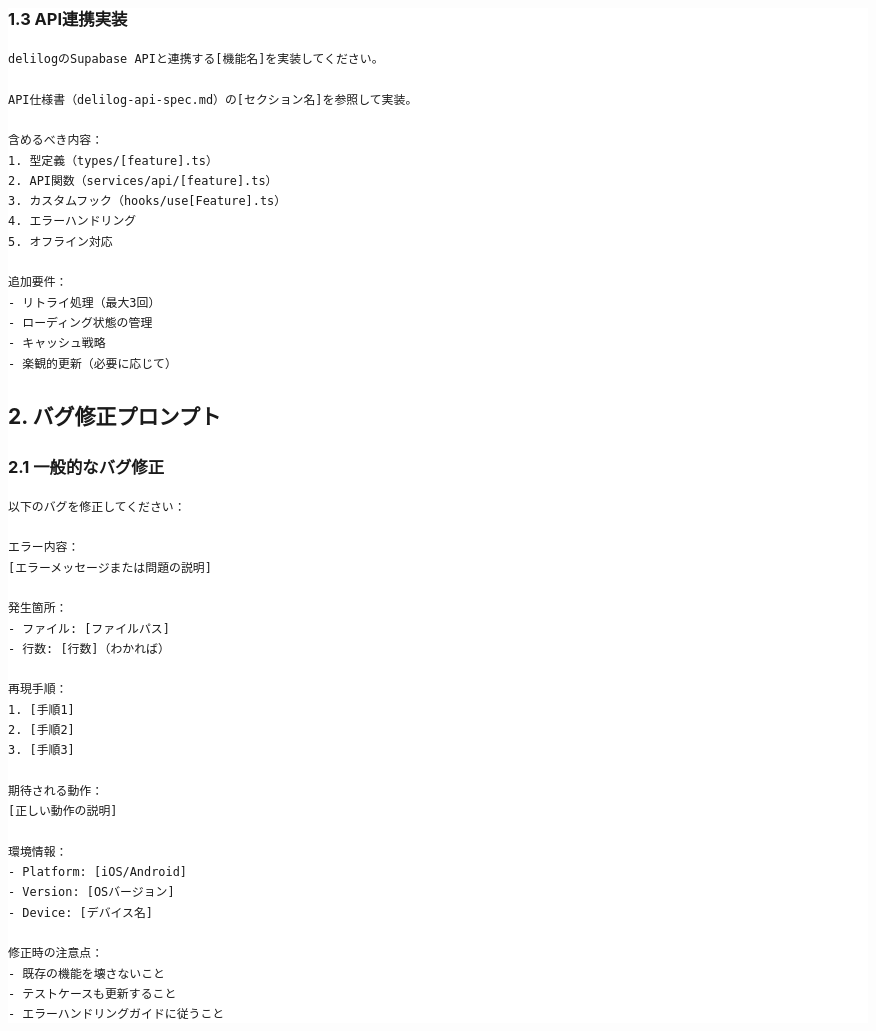 ### 1.3 API連携実装

```
delilogのSupabase APIと連携する[機能名]を実装してください。

API仕様書（delilog-api-spec.md）の[セクション名]を参照して実装。

含めるべき内容：
1. 型定義（types/[feature].ts）
2. API関数（services/api/[feature].ts）
3. カスタムフック（hooks/use[Feature].ts）
4. エラーハンドリング
5. オフライン対応

追加要件：
- リトライ処理（最大3回）
- ローディング状態の管理
- キャッシュ戦略
- 楽観的更新（必要に応じて）
```

## 2. バグ修正プロンプト

### 2.1 一般的なバグ修正

```
以下のバグを修正してください：

エラー内容：
[エラーメッセージまたは問題の説明]

発生箇所：
- ファイル: [ファイルパス]
- 行数: [行数]（わかれば）

再現手順：
1. [手順1]
2. [手順2]
3. [手順3]

期待される動作：
[正しい動作の説明]

環境情報：
- Platform: [iOS/Android]
- Version: [OSバージョン]
- Device: [デバイス名]

修正時の注意点：
- 既存の機能を壊さないこと
- テストケースも更新すること
- エラーハンドリングガイドに従うこと
```
